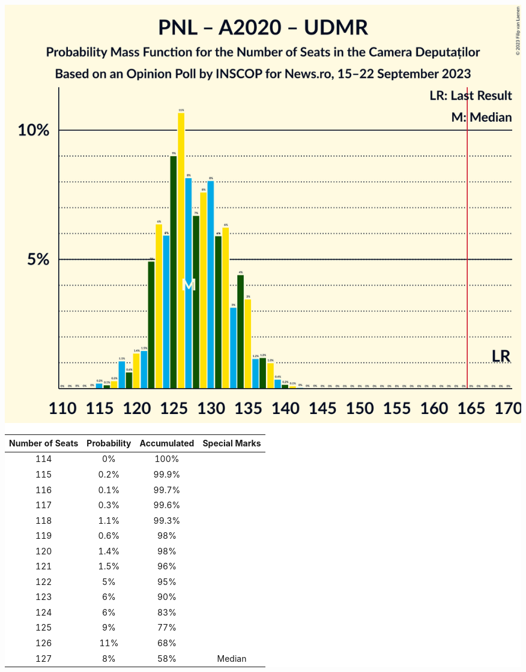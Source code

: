 ![Graph with seats probability mass function not yet produced](2023-09-22-INSCOP-coalitions-seats-pmf-pnl–a2020–udmr.png "Seats Probability Mass Function")

| Number of Seats | Probability | Accumulated | Special Marks |
|:---------------:|:-----------:|:-----------:|:-------------:|
| 114 | 0% | 100% |  |
| 115 | 0.2% | 99.9% |  |
| 116 | 0.1% | 99.7% |  |
| 117 | 0.3% | 99.6% |  |
| 118 | 1.1% | 99.3% |  |
| 119 | 0.6% | 98% |  |
| 120 | 1.4% | 98% |  |
| 121 | 1.5% | 96% |  |
| 122 | 5% | 95% |  |
| 123 | 6% | 90% |  |
| 124 | 6% | 83% |  |
| 125 | 9% | 77% |  |
| 126 | 11% | 68% |  |
| 127 | 8% | 58% | Median |